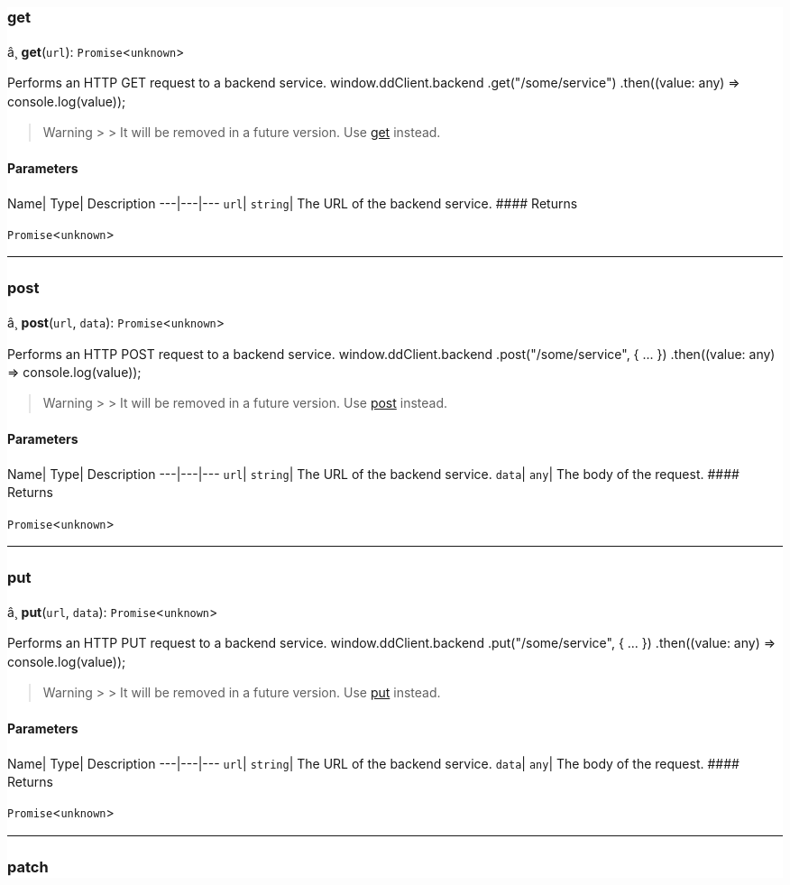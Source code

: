 ### get

â¸ **get**\(`url`\): `Promise`<`unknown`>

Performs an HTTP GET request to a backend service.               window.ddClient.backend      .get("/some/service")      .then((value: any) => console.log(value));

> Warning >  > It will be removed in a future version. Use [get](https://docs.docker.com/reference/api/extensions-sdk/HttpService/#get) instead.

#### Parameters

Name| Type| Description   ---|---|---   `url`| `string`| The URL of the backend service.      #### Returns

`Promise`<`unknown`>

* * *

### post

â¸ **post**\(`url`, `data`\): `Promise`<`unknown`>

Performs an HTTP POST request to a backend service.               window.ddClient.backend      .post("/some/service", { ... })      .then((value: any) => console.log(value));

> Warning >  > It will be removed in a future version. Use [post](https://docs.docker.com/reference/api/extensions-sdk/HttpService/#post) instead.

#### Parameters

Name| Type| Description   ---|---|---   `url`| `string`| The URL of the backend service.   `data`| `any`| The body of the request.      #### Returns

`Promise`<`unknown`>

* * *

### put

â¸ **put**\(`url`, `data`\): `Promise`<`unknown`>

Performs an HTTP PUT request to a backend service.               window.ddClient.backend      .put("/some/service", { ... })      .then((value: any) => console.log(value));

> Warning >  > It will be removed in a future version. Use [put](https://docs.docker.com/reference/api/extensions-sdk/HttpService/#put) instead.

#### Parameters

Name| Type| Description   ---|---|---   `url`| `string`| The URL of the backend service.   `data`| `any`| The body of the request.      #### Returns

`Promise`<`unknown`>

* * *

### patch
